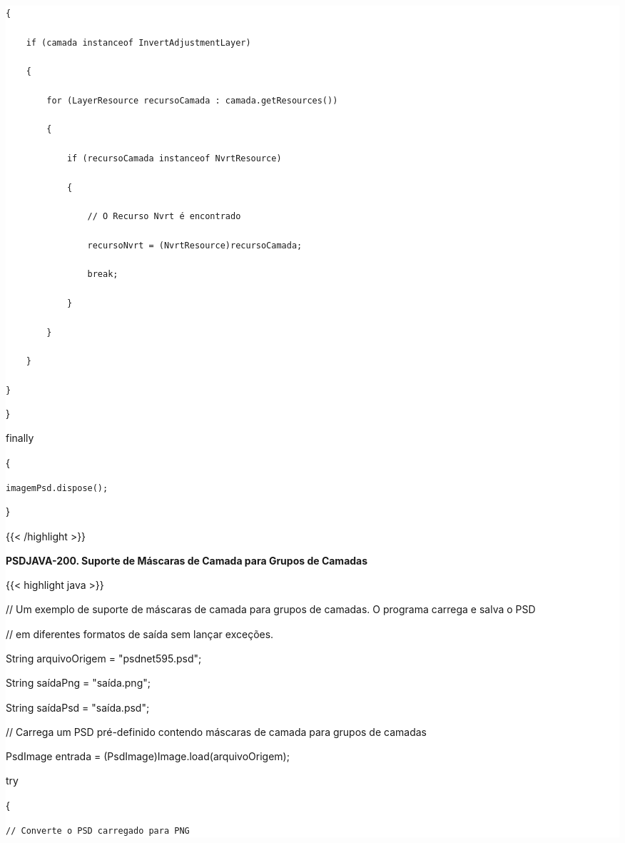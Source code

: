     {

        if (camada instanceof InvertAdjustmentLayer)

        {

            for (LayerResource recursoCamada : camada.getResources())

            {

                if (recursoCamada instanceof NvrtResource)

                {

                    // O Recurso Nvrt é encontrado

                    recursoNvrt = (NvrtResource)recursoCamada;

                    break;

                }

            }

        }

    }

}

finally

{

    imagemPsd.dispose();

}

{{< /highlight >}}

**PSDJAVA-200. Suporte de Máscaras de Camada para Grupos de Camadas**

{{< highlight java >}}

 // Um exemplo de suporte de máscaras de camada para grupos de camadas. O programa carrega e salva o PSD

// em diferentes formatos de saída sem lançar exceções.

String arquivoOrigem = "psdnet595.psd";

String saídaPng = "saída.png";

String saídaPsd = "saída.psd";

// Carrega um PSD pré-definido contendo máscaras de camada para grupos de camadas

PsdImage entrada = (PsdImage)Image.load(arquivoOrigem);

try

{

    // Converte o PSD carregado para PNG

